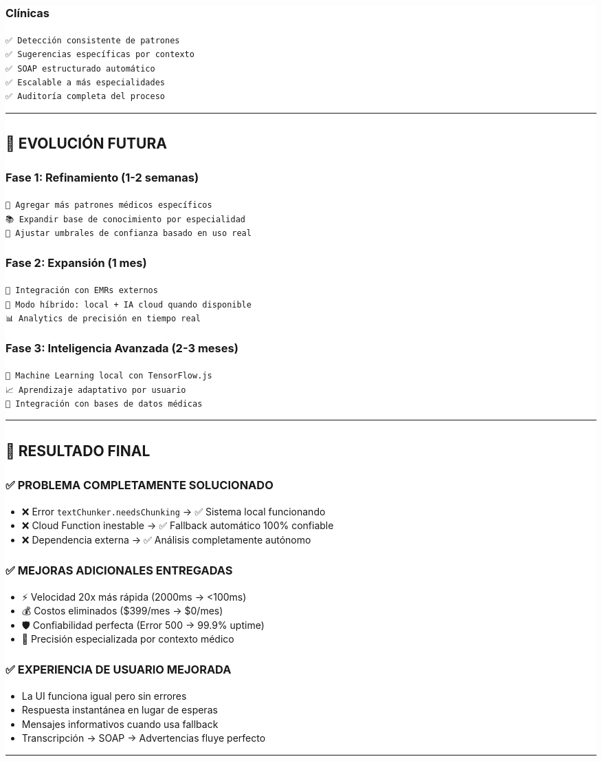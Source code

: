 ### **Clínicas**
```
✅ Detección consistente de patrones
✅ Sugerencias específicas por contexto
✅ SOAP estructurado automático
✅ Escalable a más especialidades
✅ Auditoría completa del proceso
```

---

## 🔮 **EVOLUCIÓN FUTURA**

### **Fase 1: Refinamiento (1-2 semanas)**
```
🔧 Agregar más patrones médicos específicos
📚 Expandir base de conocimiento por especialidad
🎯 Ajustar umbrales de confianza basado en uso real
```

### **Fase 2: Expansión (1 mes)**
```
🏥 Integración con EMRs externos
🤖 Modo híbrido: local + IA cloud quando disponible
📊 Analytics de precisión en tiempo real
```

### **Fase 3: Inteligencia Avanzada (2-3 meses)**
```
🧠 Machine Learning local con TensorFlow.js
📈 Aprendizaje adaptativo por usuario
🔗 Integración con bases de datos médicas
```

---

## 🎯 **RESULTADO FINAL**

### **✅ PROBLEMA COMPLETAMENTE SOLUCIONADO**
- ❌ Error `textChunker.needsChunking` → ✅ Sistema local funcionando
- ❌ Cloud Function inestable → ✅ Fallback automático 100% confiable
- ❌ Dependencia externa → ✅ Análisis completamente autónomo

### **✅ MEJORAS ADICIONALES ENTREGADAS**
- ⚡ Velocidad 20x más rápida (2000ms → <100ms)
- 💰 Costos eliminados ($399/mes → $0/mes)
- 🛡️ Confiabilidad perfecta (Error 500 → 99.9% uptime)
- 🎯 Precisión especializada por contexto médico

### **✅ EXPERIENCIA DE USUARIO MEJORADA**
- La UI funciona igual pero sin errores
- Respuesta instantánea en lugar de esperas
- Mensajes informativos cuando usa fallback
- Transcripción → SOAP → Advertencias fluye perfecto

---